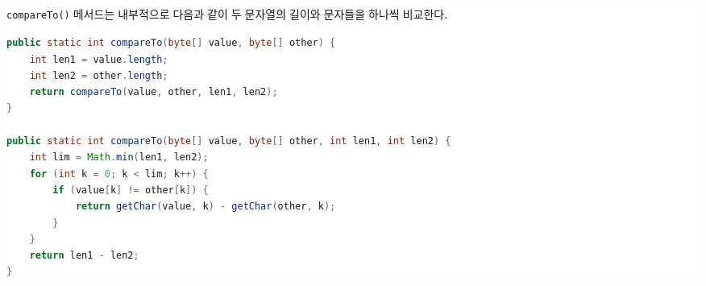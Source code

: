 `compareTo()` 메서드는 내부적으로 다음과 같이 두 문자열의 길이와 문자들을 하나씩 비교한다.

```java
public static int compareTo(byte[] value, byte[] other) {
    int len1 = value.length;
    int len2 = other.length;
    return compareTo(value, other, len1, len2);
}

public static int compareTo(byte[] value, byte[] other, int len1, int len2) {
    int lim = Math.min(len1, len2);
    for (int k = 0; k < lim; k++) {
        if (value[k] != other[k]) {
            return getChar(value, k) - getChar(other, k);
        }
    }
    return len1 - len2;
}
```